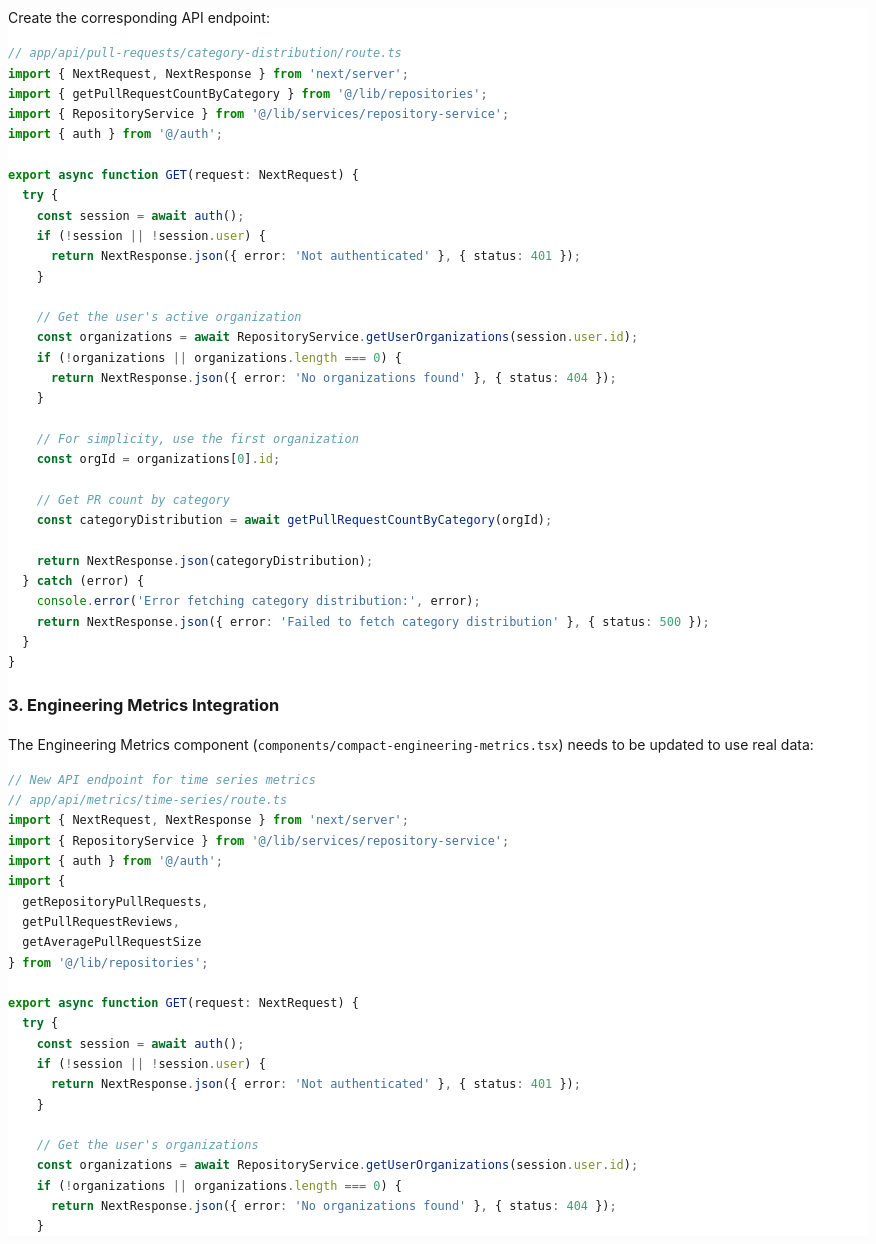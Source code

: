 Create the corresponding API endpoint:

```typescript
// app/api/pull-requests/category-distribution/route.ts
import { NextRequest, NextResponse } from 'next/server';
import { getPullRequestCountByCategory } from '@/lib/repositories';
import { RepositoryService } from '@/lib/services/repository-service';
import { auth } from '@/auth';

export async function GET(request: NextRequest) {
  try {
    const session = await auth();
    if (!session || !session.user) {
      return NextResponse.json({ error: 'Not authenticated' }, { status: 401 });
    }

    // Get the user's active organization
    const organizations = await RepositoryService.getUserOrganizations(session.user.id);
    if (!organizations || organizations.length === 0) {
      return NextResponse.json({ error: 'No organizations found' }, { status: 404 });
    }

    // For simplicity, use the first organization
    const orgId = organizations[0].id;

    // Get PR count by category
    const categoryDistribution = await getPullRequestCountByCategory(orgId);

    return NextResponse.json(categoryDistribution);
  } catch (error) {
    console.error('Error fetching category distribution:', error);
    return NextResponse.json({ error: 'Failed to fetch category distribution' }, { status: 500 });
  }
}
```

### 3. Engineering Metrics Integration

The Engineering Metrics component (`components/compact-engineering-metrics.tsx`) needs to be updated to use real data:

```typescript
// New API endpoint for time series metrics
// app/api/metrics/time-series/route.ts
import { NextRequest, NextResponse } from 'next/server';
import { RepositoryService } from '@/lib/services/repository-service';
import { auth } from '@/auth';
import { 
  getRepositoryPullRequests, 
  getPullRequestReviews,
  getAveragePullRequestSize 
} from '@/lib/repositories';

export async function GET(request: NextRequest) {
  try {
    const session = await auth();
    if (!session || !session.user) {
      return NextResponse.json({ error: 'Not authenticated' }, { status: 401 });
    }

    // Get the user's organizations
    const organizations = await RepositoryService.getUserOrganizations(session.user.id);
    if (!organizations || organizations.length === 0) {
      return NextResponse.json({ error: 'No organizations found' }, { status: 404 });
    }
```